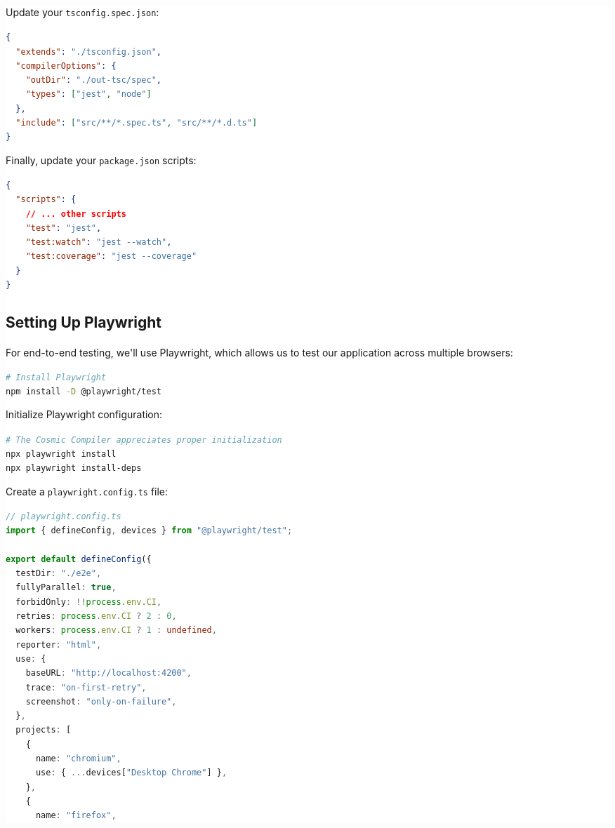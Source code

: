 Update your `tsconfig.spec.json`:

```json
{
  "extends": "./tsconfig.json",
  "compilerOptions": {
    "outDir": "./out-tsc/spec",
    "types": ["jest", "node"]
  },
  "include": ["src/**/*.spec.ts", "src/**/*.d.ts"]
}
```

Finally, update your `package.json` scripts:

```json
{
  "scripts": {
    // ... other scripts
    "test": "jest",
    "test:watch": "jest --watch",
    "test:coverage": "jest --coverage"
  }
}
```

## Setting Up Playwright

For end-to-end testing, we'll use Playwright, which allows us to test our application across multiple browsers:

```bash
# Install Playwright
npm install -D @playwright/test
```

Initialize Playwright configuration:

```bash
# The Cosmic Compiler appreciates proper initialization
npx playwright install
npx playwright install-deps
```

Create a `playwright.config.ts` file:

```typescript
// playwright.config.ts
import { defineConfig, devices } from "@playwright/test";

export default defineConfig({
  testDir: "./e2e",
  fullyParallel: true,
  forbidOnly: !!process.env.CI,
  retries: process.env.CI ? 2 : 0,
  workers: process.env.CI ? 1 : undefined,
  reporter: "html",
  use: {
    baseURL: "http://localhost:4200",
    trace: "on-first-retry",
    screenshot: "only-on-failure",
  },
  projects: [
    {
      name: "chromium",
      use: { ...devices["Desktop Chrome"] },
    },
    {
      name: "firefox",
```